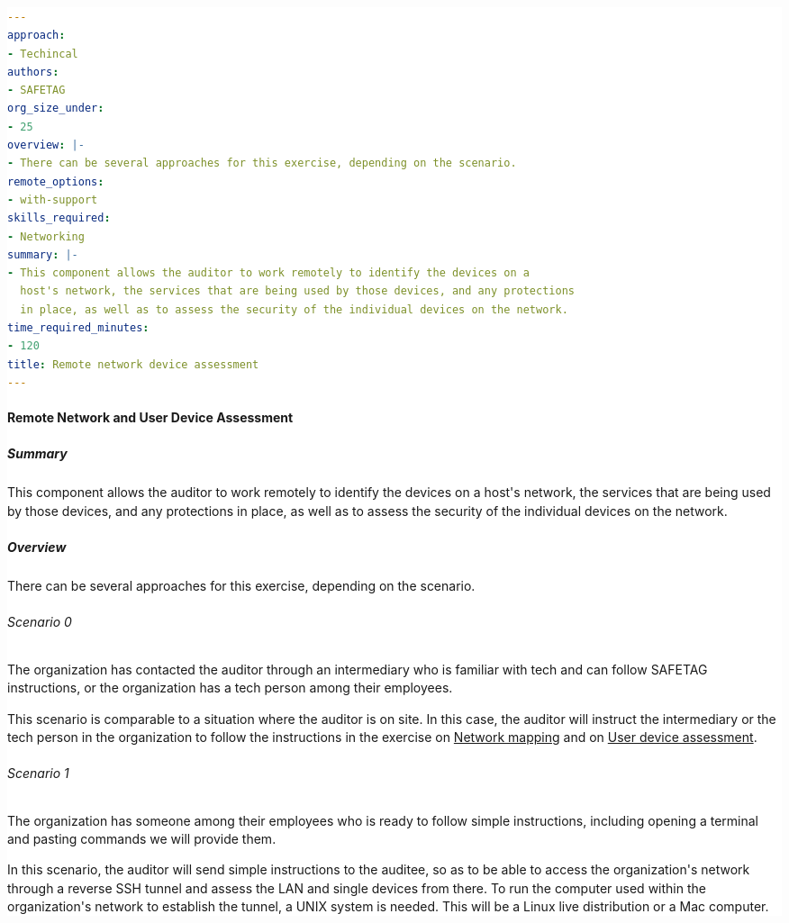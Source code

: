 ```yaml
---
approach:
- Techincal
authors:
- SAFETAG
org_size_under:
- 25
overview: |-
- There can be several approaches for this exercise, depending on the scenario.
remote_options:
- with-support
skills_required:
- Networking
summary: |-
- This component allows the auditor to work remotely to identify the devices on a
  host's network, the services that are being used by those devices, and any protections
  in place, as well as to assess the security of the individual devices on the network.
time_required_minutes:
- 120
title: Remote network device assessment
---
```


#### Remote Network and User Device Assessment

##### Summary
This component allows the auditor to work remotely to identify the devices on a host's network, the services that are being used by those devices, and any protections in place, as well as to assess the security of the individual devices on the network.

##### Overview
There can be several approaches for this exercise, depending on the scenario.

###### Scenario 0

The organization has contacted the auditor through an intermediary who is familiar with tech and can follow SAFETAG instructions, or the organization has a tech person among their employees.

This scenario is comparable to a situation where the auditor is on site. In this case, the auditor will instruct the intermediary or the tech person in the organization to follow the instructions in the exercise on [Network mapping](#network-mapping) and on [User device assessment](#user-device-assessment).

###### Scenario 1

The organization has someone among their employees who is ready to follow simple instructions, including opening a terminal and pasting commands we will provide them.

In this scenario, the auditor will send simple instructions to the auditee, so as to be able to access the organization's network through a reverse SSH tunnel and assess the LAN and single devices from there. To run the computer used within the organization's network to establish the tunnel, a UNIX system is needed. This will be a Linux live distribution or a Mac computer.
